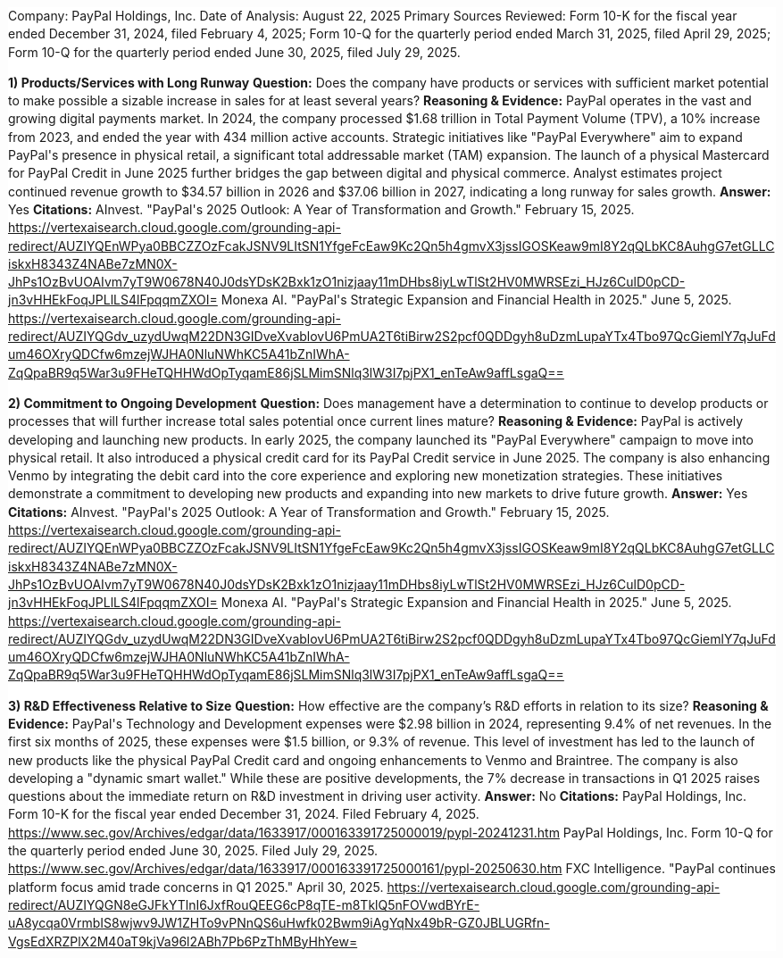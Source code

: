  Company: PayPal Holdings, Inc.
Date of Analysis: August 22, 2025
Primary Sources Reviewed: Form 10-K for the fiscal year ended December 31, 2024, filed February 4, 2025; Form 10-Q for the quarterly period ended March 31, 2025, filed April 29, 2025; Form 10-Q for the quarterly period ended June 30, 2025, filed July 29, 2025.

**1) Products/Services with Long Runway**
**Question:** Does the company have products or services with sufficient market potential to make possible a sizable increase in sales for at least several years?
**Reasoning & Evidence:** PayPal operates in the vast and growing digital payments market. In 2024, the company processed $1.68 trillion in Total Payment Volume (TPV), a 10% increase from 2023, and ended the year with 434 million active accounts. Strategic initiatives like "PayPal Everywhere" aim to expand PayPal's presence in physical retail, a significant total addressable market (TAM) expansion. The launch of a physical Mastercard for PayPal Credit in June 2025 further bridges the gap between digital and physical commerce. Analyst estimates project continued revenue growth to $34.57 billion in 2026 and $37.06 billion in 2027, indicating a long runway for sales growth.
**Answer:** Yes
**Citations:**
 AInvest. "PayPal's 2025 Outlook: A Year of Transformation and Growth." February 15, 2025. https://vertexaisearch.cloud.google.com/grounding-api-redirect/AUZIYQEnWPya0BBCZZOzFcakJSNV9LItSN1YfgeFcEaw9Kc2Qn5h4gmvX3jssIGOSKeaw9mI8Y2qQLbKC8AuhgG7etGLLCiskxH8343Z4NABe7zMN0X-JhPs1OzBvUOAIvm7yT9W0678N40J0dsYDsK2Bxk1zO1nizjaay11mDHbs8iyLwTlSt2HV0MWRSEzi_HJz6CulD0pCD-jn3vHHEkFoqJPLlLS4lFpqqmZXOI=
 Monexa AI. "PayPal's Strategic Expansion and Financial Health in 2025." June 5, 2025. https://vertexaisearch.cloud.google.com/grounding-api-redirect/AUZIYQGdv_uzydUwqM22DN3GIDveXvablovU6PmUA2T6tiBirw2S2pcf0QDDgyh8uDzmLupaYTx4Tbo97QcGiemlY7qJuFdum46OXryQDCfw6mzejWJHA0NluNWhKC5A41bZnIWhA-ZqQpaBR9q5War3u9FHeTQHHWdOpTyqamE86jSLMimSNlq3lW3I7pjPX1_enTeAw9affLsgaQ==

**2) Commitment to Ongoing Development**
**Question:** Does management have a determination to continue to develop products or processes that will further increase total sales potential once current lines mature?
**Reasoning & Evidence:** PayPal is actively developing and launching new products. In early 2025, the company launched its "PayPal Everywhere" campaign to move into physical retail. It also introduced a physical credit card for its PayPal Credit service in June 2025. The company is also enhancing Venmo by integrating the debit card into the core experience and exploring new monetization strategies. These initiatives demonstrate a commitment to developing new products and expanding into new markets to drive future growth.
**Answer:** Yes
**Citations:**
 AInvest. "PayPal's 2025 Outlook: A Year of Transformation and Growth." February 15, 2025. https://vertexaisearch.cloud.google.com/grounding-api-redirect/AUZIYQEnWPya0BBCZZOzFcakJSNV9LItSN1YfgeFcEaw9Kc2Qn5h4gmvX3jssIGOSKeaw9mI8Y2qQLbKC8AuhgG7etGLLCiskxH8343Z4NABe7zMN0X-JhPs1OzBvUOAIvm7yT9W0678N40J0dsYDsK2Bxk1zO1nizjaay11mDHbs8iyLwTlSt2HV0MWRSEzi_HJz6CulD0pCD-jn3vHHEkFoqJPLlLS4lFpqqmZXOI=
 Monexa AI. "PayPal's Strategic Expansion and Financial Health in 2025." June 5, 2025. https://vertexaisearch.cloud.google.com/grounding-api-redirect/AUZIYQGdv_uzydUwqM22DN3GIDveXvablovU6PmUA2T6tiBirw2S2pcf0QDDgyh8uDzmLupaYTx4Tbo97QcGiemlY7qJuFdum46OXryQDCfw6mzejWJHA0NluNWhKC5A41bZnIWhA-ZqQpaBR9q5War3u9FHeTQHHWdOpTyqamE86jSLMimSNlq3lW3I7pjPX1_enTeAw9affLsgaQ==

**3) R&D Effectiveness Relative to Size**
**Question:** How effective are the company’s R&D efforts in relation to its size?
**Reasoning & Evidence:** PayPal's Technology and Development expenses were $2.98 billion in 2024, representing 9.4% of net revenues. In the first six months of 2025, these expenses were $1.5 billion, or 9.3% of revenue. This level of investment has led to the launch of new products like the physical PayPal Credit card and ongoing enhancements to Venmo and Braintree. The company is also developing a "dynamic smart wallet." While these are positive developments, the 7% decrease in transactions in Q1 2025 raises questions about the immediate return on R&D investment in driving user activity.
**Answer:** No
**Citations:**
 PayPal Holdings, Inc. Form 10-K for the fiscal year ended December 31, 2024. Filed February 4, 2025. https://www.sec.gov/Archives/edgar/data/1633917/000163391725000019/pypl-20241231.htm
 PayPal Holdings, Inc. Form 10-Q for the quarterly period ended June 30, 2025. Filed July 29, 2025. https://www.sec.gov/Archives/edgar/data/1633917/000163391725000161/pypl-20250630.htm
 FXC Intelligence. "PayPal continues platform focus amid trade concerns in Q1 2025." April 30, 2025. https://vertexaisearch.cloud.google.com/grounding-api-redirect/AUZIYQGN8eGJFkYTlnI6JxfRouQEEG6cP8qTE-m8TklQ5nFOVwdBYrE-uA8ycqa0VrmbIS8wjwv9JW1ZHTo9vPNnQS6uHwfk02Bwm9iAgYqNx49bR-GZ0JBLUGRfn-VgsEdXRZPlX2M40aT9kjVa96l2ABh7Pb6PzThMByHhYew=